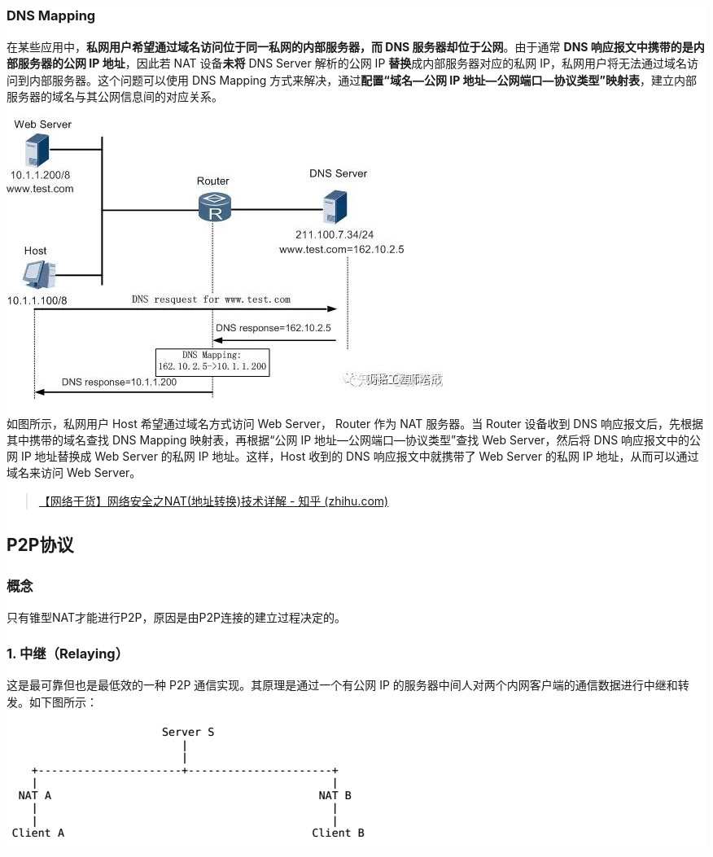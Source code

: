 ### **DNS Mapping**

在某些应用中，**私网用户希望通过域名访问位于同一私网的内部服务器，而 DNS 服务器却位于公网**。由于通常 **DNS 响应报文中携带的是内部服务器的公网 IP 地址**，因此若 NAT 设备**未将** DNS Server 解析的公网 IP **替换**成内部服务器对应的私网 IP，私网用户将无法通过域名访问到内部服务器。这个问题可以使用 DNS Mapping 方式来解决，通过**配置“域名—公网 IP 地址—公网端口—协议类型”映射表**，建立内部服务器的域名与其公网信息间的对应关系。

![](NAT&P2P协议/DNS-Mapping.jpg)

如图所示，私网用户 Host 希望通过域名方式访问 Web Server， Router 作为 NAT 服务器。当 Router 设备收到 DNS 响应报文后，先根据其中携带的域名查找 DNS Mapping 映射表，再根据“公网 IP 地址—公网端口—协议类型”查找 Web Server，然后将 DNS 响应报文中的公网 IP 地址替换成 Web Server 的私网 IP 地址。这样，Host 收到的 DNS 响应报文中就携带了 Web Server 的私网 IP 地址，从而可以通过域名来访问 Web Server。

> [【网络干货】网络安全之NAT(地址转换)技术详解 - 知乎 (zhihu.com)](https://zhuanlan.zhihu.com/p/136506391)

## P2P协议

### 概念

只有锥型NAT才能进行P2P，原因是由P2P连接的建立过程决定的。

### 1. 中继（Relaying）

这是最可靠但也是最低效的一种 P2P 通信实现。其原理是通过一个有公网 IP 的服务器中间人对两个内网客户端的通信数据进行中继和转发。如下图所示：

![](NAT&P2P协议/P2P-Relaying.png)
